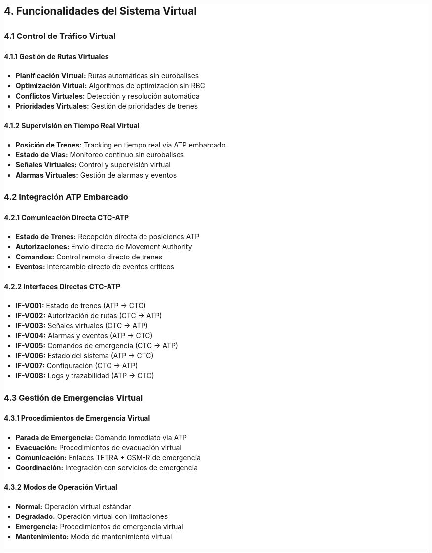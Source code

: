 
## 4. Funcionalidades del Sistema Virtual

### 4.1 Control de Tráfico Virtual

#### 4.1.1 Gestión de Rutas Virtuales
- **Planificación Virtual:** Rutas automáticas sin eurobalises
- **Optimización Virtual:** Algoritmos de optimización sin RBC
- **Conflictos Virtuales:** Detección y resolución automática
- **Prioridades Virtuales:** Gestión de prioridades de trenes

#### 4.1.2 Supervisión en Tiempo Real Virtual
- **Posición de Trenes:** Tracking en tiempo real via ATP embarcado
- **Estado de Vías:** Monitoreo continuo sin eurobalises
- **Señales Virtuales:** Control y supervisión virtual
- **Alarmas Virtuales:** Gestión de alarmas y eventos

### 4.2 Integración ATP Embarcado

#### 4.2.1 Comunicación Directa CTC-ATP
- **Estado de Trenes:** Recepción directa de posiciones ATP
- **Autorizaciones:** Envío directo de Movement Authority
- **Comandos:** Control remoto directo de trenes
- **Eventos:** Intercambio directo de eventos críticos

#### 4.2.2 Interfaces Directas CTC-ATP
- **IF-V001:** Estado de trenes (ATP → CTC)
- **IF-V002:** Autorización de rutas (CTC → ATP)
- **IF-V003:** Señales virtuales (CTC → ATP)
- **IF-V004:** Alarmas y eventos (ATP → CTC)
- **IF-V005:** Comandos de emergencia (CTC → ATP)
- **IF-V006:** Estado del sistema (ATP → CTC)
- **IF-V007:** Configuración (CTC → ATP)
- **IF-V008:** Logs y trazabilidad (ATP → CTC)

### 4.3 Gestión de Emergencias Virtual

#### 4.3.1 Procedimientos de Emergencia Virtual
- **Parada de Emergencia:** Comando inmediato via ATP
- **Evacuación:** Procedimientos de evacuación virtual
- **Comunicación:** Enlaces TETRA + GSM-R de emergencia
- **Coordinación:** Integración con servicios de emergencia

#### 4.3.2 Modos de Operación Virtual
- **Normal:** Operación virtual estándar
- **Degradado:** Operación virtual con limitaciones
- **Emergencia:** Procedimientos de emergencia virtual
- **Mantenimiento:** Modo de mantenimiento virtual

---
